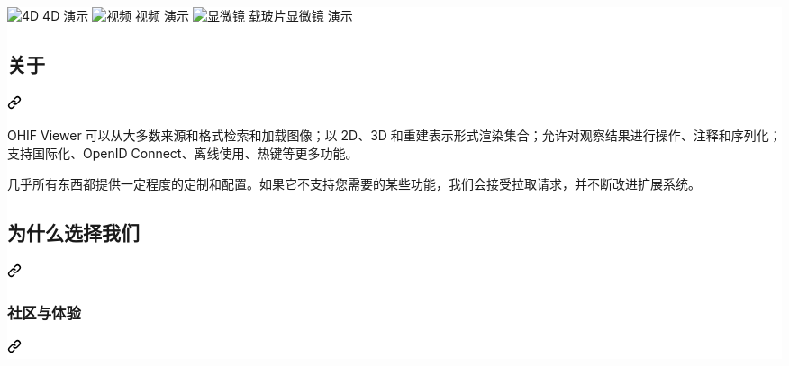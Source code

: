 </tr>
<tr>
<td align="center"><a target="_blank" rel="noopener noreferrer" href="https://github.com/OHIF/Viewers/blob/master/platform/docs/docs/assets/img/demo-4d.webp?raw=true"><img src="https://github.com/OHIF/Viewers/raw/master/platform/docs/docs/assets/img/demo-4d.webp?raw=true" alt="4D" width="350" style="max-width: 100%;"></a></td>
<td align="left"><font style="vertical-align: inherit;"><font style="vertical-align: inherit;">4D</font></font></td>
<td align="left"><a href="https://viewer.ohif.org/dynamic-volume?StudyInstanceUIDs=2.25.232704420736447710317909004159492840763" rel="nofollow"><font style="vertical-align: inherit;"><font style="vertical-align: inherit;">演示</font></font></a></td>
</tr>
<tr>
<td align="center"><a target="_blank" rel="noopener noreferrer" href="https://github.com/OHIF/Viewers/blob/master/platform/docs/docs/assets/img/demo-video.webp?raw=true"><img src="https://github.com/OHIF/Viewers/raw/master/platform/docs/docs/assets/img/demo-video.webp?raw=true" alt="视频" width="350" style="max-width: 100%;"></a></td>
<td align="left"><font style="vertical-align: inherit;"><font style="vertical-align: inherit;">视频</font></font></td>
<td align="left"><a href="https://viewer.ohif.org/viewer?StudyInstanceUIDs=2.25.96975534054447904995905761963464388233" rel="nofollow"><font style="vertical-align: inherit;"><font style="vertical-align: inherit;">演示</font></font></a></td>
</tr>
<tr>
<td align="center"><a target="_blank" rel="noopener noreferrer" href="https://github.com/OHIF/Viewers/blob/master/platform/docs/docs/assets/img/microscopy.webp?raw=true"><img src="https://github.com/OHIF/Viewers/raw/master/platform/docs/docs/assets/img/microscopy.webp?raw=true" alt="显微镜" width="350" style="max-width: 100%;"></a></td>
<td align="left"><font style="vertical-align: inherit;"><font style="vertical-align: inherit;">载玻片显微镜</font></font></td>
<td align="left"><a href="https://viewer.ohif.org/microscopy?StudyInstanceUIDs=2.25.141277760791347900862109212450152067508" rel="nofollow"><font style="vertical-align: inherit;"><font style="vertical-align: inherit;">演示</font></font></a></td>
</tr>
</tbody>
</table>
<div class="markdown-heading" dir="auto"><h2 tabindex="-1" class="heading-element" dir="auto"><font style="vertical-align: inherit;"><font style="vertical-align: inherit;">关于</font></font></h2><a id="user-content-about" class="anchor" aria-label="固定链接：关于" href="#about"><svg class="octicon octicon-link" viewBox="0 0 16 16" version="1.1" width="16" height="16" aria-hidden="true"><path d="m7.775 3.275 1.25-1.25a3.5 3.5 0 1 1 4.95 4.95l-2.5 2.5a3.5 3.5 0 0 1-4.95 0 .751.751 0 0 1 .018-1.042.751.751 0 0 1 1.042-.018 1.998 1.998 0 0 0 2.83 0l2.5-2.5a2.002 2.002 0 0 0-2.83-2.83l-1.25 1.25a.751.751 0 0 1-1.042-.018.751.751 0 0 1-.018-1.042Zm-4.69 9.64a1.998 1.998 0 0 0 2.83 0l1.25-1.25a.751.751 0 0 1 1.042.018.751.751 0 0 1 .018 1.042l-1.25 1.25a3.5 3.5 0 1 1-4.95-4.95l2.5-2.5a3.5 3.5 0 0 1 4.95 0 .751.751 0 0 1-.018 1.042.751.751 0 0 1-1.042.018 1.998 1.998 0 0 0-2.83 0l-2.5 2.5a1.998 1.998 0 0 0 0 2.83Z"></path></svg></a></div>
<p dir="auto"><font style="vertical-align: inherit;"><font style="vertical-align: inherit;">OHIF Viewer 可以从大多数来源和格式检索和加载图像；以 2D、3D 和重建表示形式渲染集合；允许对观察结果进行操作、注释和序列化；支持国际化、OpenID Connect、离线使用、热键等更多功能。</font></font></p>
<p dir="auto"><font style="vertical-align: inherit;"><font style="vertical-align: inherit;">几乎所有东西都提供一定程度的定制和配置。如果它不支持您需要的某些功能，我们会接受拉取请求，并不断改进扩展系统。</font></font></p>
<div class="markdown-heading" dir="auto"><h2 tabindex="-1" class="heading-element" dir="auto"><font style="vertical-align: inherit;"><font style="vertical-align: inherit;">为什么选择我们</font></font></h2><a id="user-content-why-choose-us" class="anchor" aria-label="永久链接：为什么选择我们" href="#why-choose-us"><svg class="octicon octicon-link" viewBox="0 0 16 16" version="1.1" width="16" height="16" aria-hidden="true"><path d="m7.775 3.275 1.25-1.25a3.5 3.5 0 1 1 4.95 4.95l-2.5 2.5a3.5 3.5 0 0 1-4.95 0 .751.751 0 0 1 .018-1.042.751.751 0 0 1 1.042-.018 1.998 1.998 0 0 0 2.83 0l2.5-2.5a2.002 2.002 0 0 0-2.83-2.83l-1.25 1.25a.751.751 0 0 1-1.042-.018.751.751 0 0 1-.018-1.042Zm-4.69 9.64a1.998 1.998 0 0 0 2.83 0l1.25-1.25a.751.751 0 0 1 1.042.018.751.751 0 0 1 .018 1.042l-1.25 1.25a3.5 3.5 0 1 1-4.95-4.95l2.5-2.5a3.5 3.5 0 0 1 4.95 0 .751.751 0 0 1-.018 1.042.751.751 0 0 1-1.042.018 1.998 1.998 0 0 0-2.83 0l-2.5 2.5a1.998 1.998 0 0 0 0 2.83Z"></path></svg></a></div>
<div class="markdown-heading" dir="auto"><h3 tabindex="-1" class="heading-element" dir="auto"><font style="vertical-align: inherit;"><font style="vertical-align: inherit;">社区与体验</font></font></h3><a id="user-content-community--experience" class="anchor" aria-label="固定链接：社区与经验" href="#community--experience"><svg class="octicon octicon-link" viewBox="0 0 16 16" version="1.1" width="16" height="16" aria-hidden="true"><path d="m7.775 3.275 1.25-1.25a3.5 3.5 0 1 1 4.95 4.95l-2.5 2.5a3.5 3.5 0 0 1-4.95 0 .751.751 0 0 1 .018-1.042.751.751 0 0 1 1.042-.018 1.998 1.998 0 0 0 2.83 0l2.5-2.5a2.002 2.002 0 0 0-2.83-2.83l-1.25 1.25a.751.751 0 0 1-1.042-.018.751.751 0 0 1-.018-1.042Zm-4.69 9.64a1.998 1.998 0 0 0 2.83 0l1.25-1.25a.751.751 0 0 1 1.042.018.751.751 0 0 1 .018 1.042l-1.25 1.25a3.5 3.5 0 1 1-4.95-4.95l2.5-2.5a3.5 3.5 0 0 1 4.95 0 .751.751 0 0 1-.018 1.042.751.751 0 0 1-1.042.018 1.998 1.998 0 0 0-2.83 0l-2.5 2.5a1.998 1.998 0 0 0 0 2.83Z"></path></svg></a></div>